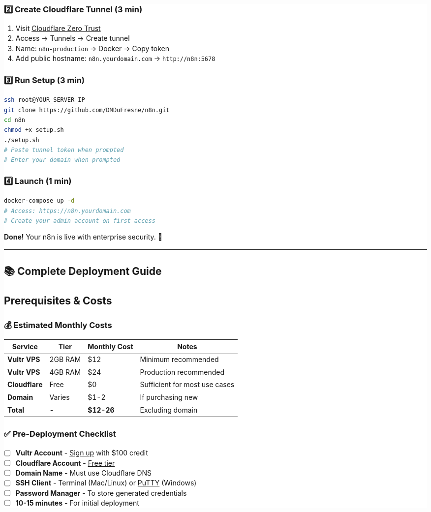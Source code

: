 ### 2️⃣ Create Cloudflare Tunnel (3 min)
1. Visit [Cloudflare Zero Trust](https://one.dash.cloudflare.com/)
2. Access → Tunnels → Create tunnel
3. Name: `n8n-production` → Docker → Copy token
4. Add public hostname: `n8n.yourdomain.com` → `http://n8n:5678`

### 3️⃣ Run Setup (3 min)
```bash
ssh root@YOUR_SERVER_IP
git clone https://github.com/DMDuFresne/n8n.git
cd n8n
chmod +x setup.sh
./setup.sh
# Paste tunnel token when prompted
# Enter your domain when prompted
```

### 4️⃣ Launch (1 min)
```bash
docker-compose up -d
# Access: https://n8n.yourdomain.com
# Create your admin account on first access
```

**Done!** Your n8n is live with enterprise security. 🎉

---

## 📚 Complete Deployment Guide

## Prerequisites & Costs

### 💰 Estimated Monthly Costs

| Service | Tier | Monthly Cost | Notes |
|---------|------|--------------|-------|
| **Vultr VPS** | 2GB RAM | $12 | Minimum recommended |
| **Vultr VPS** | 4GB RAM | $24 | Production recommended |
| **Cloudflare** | Free | $0 | Sufficient for most use cases |
| **Domain** | Varies | $1-2 | If purchasing new |
| **Total** | - | **$12-26** | Excluding domain |

### ✅ Pre-Deployment Checklist

- [ ] **Vultr Account** - [Sign up](https://www.vultr.com/) with $100 credit
- [ ] **Cloudflare Account** - [Free tier](https://dash.cloudflare.com/sign-up)
- [ ] **Domain Name** - Must use Cloudflare DNS
- [ ] **SSH Client** - Terminal (Mac/Linux) or [PuTTY](https://putty.org/) (Windows)
- [ ] **Password Manager** - To store generated credentials
- [ ] **10-15 minutes** - For initial deployment
